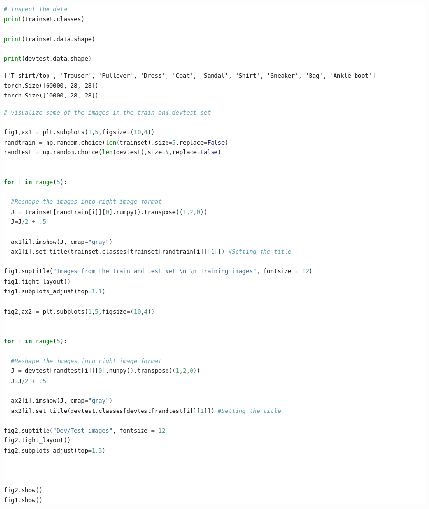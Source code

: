 
```python
# Inspect the data
print(trainset.classes)

print(trainset.data.shape)

print(devtest.data.shape)

```

    ['T-shirt/top', 'Trouser', 'Pullover', 'Dress', 'Coat', 'Sandal', 'Shirt', 'Sneaker', 'Bag', 'Ankle boot']
    torch.Size([60000, 28, 28])
    torch.Size([10000, 28, 28])



```python
# visualize some of the images in the train and devtest set

fig1,ax1 = plt.subplots(1,5,figsize=(10,4))
randtrain = np.random.choice(len(trainset),size=5,replace=False)
randtest = np.random.choice(len(devtest),size=5,replace=False)


for i in range(5):

  #Reshape the images into right image format
  J = trainset[randtrain[i]][0].numpy().transpose((1,2,0))
  J=J/2 + .5

  ax1[i].imshow(J, cmap="gray")
  ax1[i].set_title(trainset.classes[trainset[randtrain[i]][1]]) #Setting the title

fig1.suptitle("Images from the train and test set \n \n Training images", fontsize = 12)
fig1.tight_layout()
fig1.subplots_adjust(top=1.1)

fig2,ax2 = plt.subplots(1,5,figsize=(10,4))


for i in range(5):

  #Reshape the images into right image format
  J = devtest[randtest[i]][0].numpy().transpose((1,2,0))
  J=J/2 + .5

  ax2[i].imshow(J, cmap="gray")
  ax2[i].set_title(devtest.classes[devtest[randtest[i]][1]]) #Setting the title

fig2.suptitle("Dev/Test images", fontsize = 12)
fig2.tight_layout()
fig2.subplots_adjust(top=1.3)



fig2.show()
fig1.show()
```
